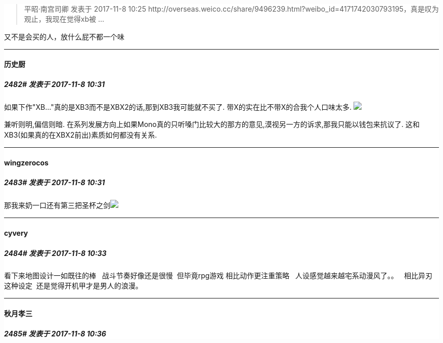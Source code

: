 

<blockquote>平昭·南宫司卿 发表于 2017-11-8 10:25
http://overseas.weico.cc/share/9496239.html?weibo_id=4171742030793195，真是叹为观止，我现在觉得xb被 ...</blockquote>
又不是会买的人，放什么屁不都一个味







-----

####  历史厨  
##### 2482#       发表于 2017-11-8 10:31




如果下作"XB..."真的是XB3而不是XBX2的话,那到XB3我可能就不买了. 带X的实在比不带X的合我个人口味太多. <img src="https://static.saraba1st.com/image/smiley/face2017/001.png" referrerpolicy="no-referrer">


兼听则明,偏信则暗. 在系列发展方向上如果Mono真的只听嗓门比较大的那方的意见,漠视另一方的诉求,那我只能以钱包来抗议了. 这和XB3(如果真的在XBX2前出)素质如何都没有关系.







-----

####  wingzerocos  
##### 2483#       发表于 2017-11-8 10:31




那我来奶一口还有第三把圣杯之剑<img src="https://static.saraba1st.com/image/smiley/face2017/009.gif" referrerpolicy="no-referrer">







-----

####  cyvery  
##### 2484#       发表于 2017-11-8 10:33




看下来地图设计一如既往的棒   战斗节奏好像还是很慢  但毕竟rpg游戏 相比动作更注重策略   人设感觉越来越宅系动漫风了。。   相比异刃这种设定  还是觉得开机甲才是男人的浪漫。







-----

####  秋月孝三  
##### 2485#       发表于 2017-11-8 10:36
